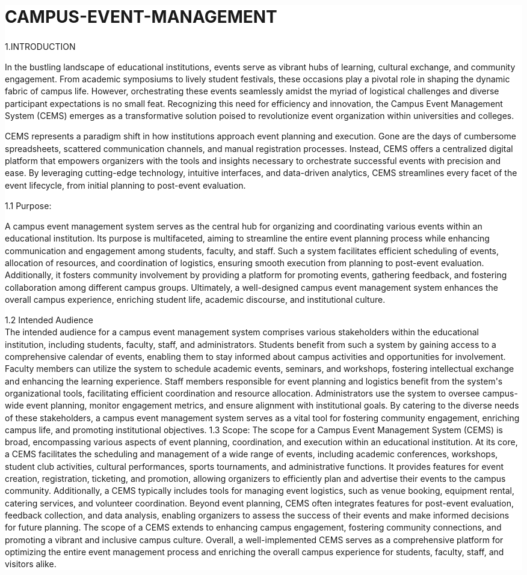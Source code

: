 # CAMPUS-EVENT-MANAGEMENT
1.INTRODUCTION

In the bustling landscape of educational institutions, events serve as vibrant hubs of learning, cultural exchange, and community engagement. From academic symposiums to lively student festivals, these occasions play a pivotal role in shaping the dynamic fabric of campus life. However, orchestrating these events seamlessly amidst the myriad of logistical challenges and diverse participant expectations is no small feat. Recognizing this need for efficiency and innovation, the Campus Event Management System (CEMS) emerges as a transformative solution poised to revolutionize event organization within universities and colleges.

CEMS represents a paradigm shift in how institutions approach event planning and execution. Gone are the days of cumbersome spreadsheets, scattered communication channels, and manual registration processes. Instead, CEMS offers a centralized digital platform that empowers organizers with the tools and insights necessary to orchestrate successful events with precision and ease. By leveraging cutting-edge technology, intuitive interfaces, and data-driven analytics, CEMS streamlines every facet of the event lifecycle, from initial planning to post-event evaluation.

1.1 Purpose:

A campus event management system serves as the central hub for organizing and coordinating various events within an educational institution. Its purpose is multifaceted, aiming to streamline the entire event planning process while enhancing communication and engagement among students, faculty, and staff. Such a system facilitates efficient scheduling of events, allocation of resources, and coordination of logistics, ensuring smooth execution from planning to post-event evaluation. Additionally, it fosters community involvement by providing a platform for promoting events, gathering feedback, and fostering collaboration among different campus groups. Ultimately, a well-designed campus event management system enhances the overall campus experience, enriching student life, academic discourse, and institutional culture.



1.2    Intended Audience 	
The intended audience for a campus event management system comprises various stakeholders within the educational institution, including students, faculty, staff, and administrators. Students benefit from such a system by gaining access to a comprehensive calendar of events, enabling them to stay informed about campus activities and opportunities for involvement. Faculty members can utilize the system to schedule academic events, seminars, and workshops, fostering intellectual exchange and enhancing the learning experience. Staff members responsible for event planning and logistics benefit from the system's organizational tools, facilitating efficient coordination and resource allocation. Administrators use the system to oversee campus-wide event planning, monitor engagement metrics, and ensure alignment with institutional goals. By catering to the diverse needs of these stakeholders, a campus event management system serves as a vital tool for fostering community engagement, enriching campus life, and promoting institutional objectives.
1.3 Scope:
The scope for a Campus Event Management System (CEMS) is broad, encompassing various aspects of event planning, coordination, and execution within an educational institution. At its core, a CEMS facilitates the scheduling and management of a wide range of events, including academic conferences, workshops, student club activities, cultural performances, sports tournaments, and administrative functions. It provides features for event creation, registration, ticketing, and promotion, allowing organizers to efficiently plan and advertise their events to the campus community. Additionally, a CEMS typically includes tools for managing event logistics, such as venue booking, equipment rental, catering services, and volunteer coordination. Beyond event planning, CEMS often integrates features for post-event evaluation, feedback collection, and data analysis, enabling organizers to assess the success of their events and make informed decisions for future planning. The scope of a CEMS extends to enhancing campus engagement, fostering community connections, and promoting a vibrant and inclusive campus culture. Overall, a well-implemented CEMS serves as a comprehensive platform for optimizing the entire event management process and enriching the overall campus experience for students, faculty, staff, and visitors alike.
